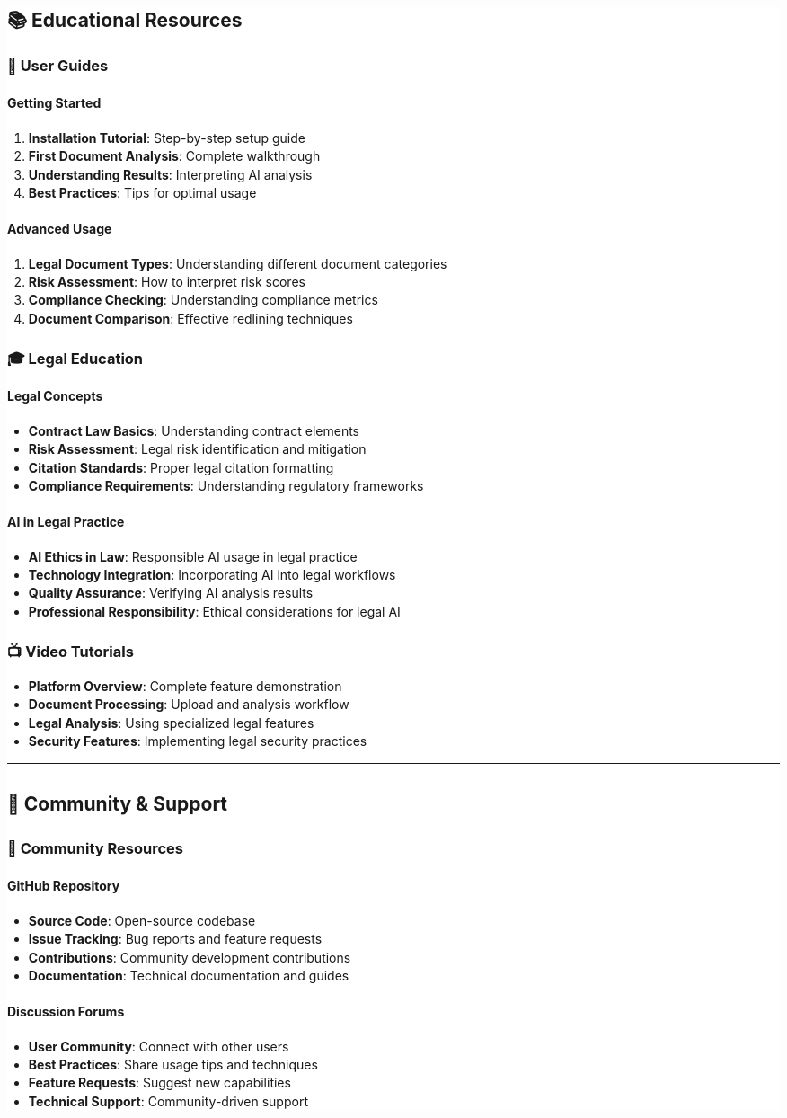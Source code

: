 
## 📚 **Educational Resources**

### 📖 **User Guides**

#### **Getting Started**
1. **Installation Tutorial**: Step-by-step setup guide
2. **First Document Analysis**: Complete walkthrough
3. **Understanding Results**: Interpreting AI analysis
4. **Best Practices**: Tips for optimal usage

#### **Advanced Usage**
1. **Legal Document Types**: Understanding different document categories
2. **Risk Assessment**: How to interpret risk scores
3. **Compliance Checking**: Understanding compliance metrics
4. **Document Comparison**: Effective redlining techniques

### 🎓 **Legal Education**

#### **Legal Concepts**
- **Contract Law Basics**: Understanding contract elements
- **Risk Assessment**: Legal risk identification and mitigation
- **Citation Standards**: Proper legal citation formatting
- **Compliance Requirements**: Understanding regulatory frameworks

#### **AI in Legal Practice**
- **AI Ethics in Law**: Responsible AI usage in legal practice
- **Technology Integration**: Incorporating AI into legal workflows
- **Quality Assurance**: Verifying AI analysis results
- **Professional Responsibility**: Ethical considerations for legal AI

### 📺 **Video Tutorials**
- **Platform Overview**: Complete feature demonstration
- **Document Processing**: Upload and analysis workflow
- **Legal Analysis**: Using specialized legal features
- **Security Features**: Implementing legal security practices

---

## 🤝 **Community & Support**

### 💬 **Community Resources**

#### **GitHub Repository**
- **Source Code**: Open-source codebase
- **Issue Tracking**: Bug reports and feature requests
- **Contributions**: Community development contributions
- **Documentation**: Technical documentation and guides

#### **Discussion Forums**
- **User Community**: Connect with other users
- **Best Practices**: Share usage tips and techniques
- **Feature Requests**: Suggest new capabilities
- **Technical Support**: Community-driven support

